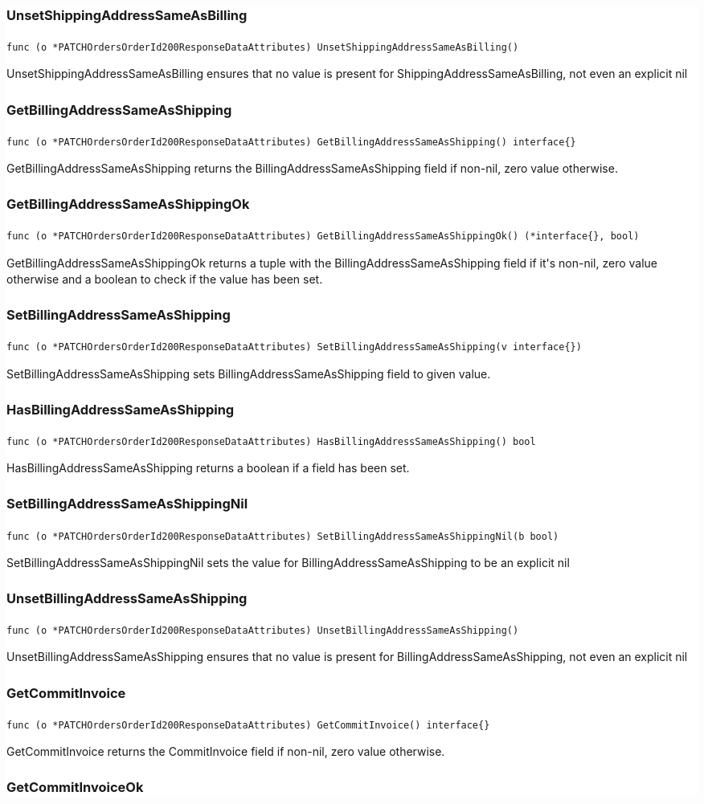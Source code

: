 ### UnsetShippingAddressSameAsBilling
`func (o *PATCHOrdersOrderId200ResponseDataAttributes) UnsetShippingAddressSameAsBilling()`

UnsetShippingAddressSameAsBilling ensures that no value is present for ShippingAddressSameAsBilling, not even an explicit nil
### GetBillingAddressSameAsShipping

`func (o *PATCHOrdersOrderId200ResponseDataAttributes) GetBillingAddressSameAsShipping() interface{}`

GetBillingAddressSameAsShipping returns the BillingAddressSameAsShipping field if non-nil, zero value otherwise.

### GetBillingAddressSameAsShippingOk

`func (o *PATCHOrdersOrderId200ResponseDataAttributes) GetBillingAddressSameAsShippingOk() (*interface{}, bool)`

GetBillingAddressSameAsShippingOk returns a tuple with the BillingAddressSameAsShipping field if it's non-nil, zero value otherwise
and a boolean to check if the value has been set.

### SetBillingAddressSameAsShipping

`func (o *PATCHOrdersOrderId200ResponseDataAttributes) SetBillingAddressSameAsShipping(v interface{})`

SetBillingAddressSameAsShipping sets BillingAddressSameAsShipping field to given value.

### HasBillingAddressSameAsShipping

`func (o *PATCHOrdersOrderId200ResponseDataAttributes) HasBillingAddressSameAsShipping() bool`

HasBillingAddressSameAsShipping returns a boolean if a field has been set.

### SetBillingAddressSameAsShippingNil

`func (o *PATCHOrdersOrderId200ResponseDataAttributes) SetBillingAddressSameAsShippingNil(b bool)`

 SetBillingAddressSameAsShippingNil sets the value for BillingAddressSameAsShipping to be an explicit nil

### UnsetBillingAddressSameAsShipping
`func (o *PATCHOrdersOrderId200ResponseDataAttributes) UnsetBillingAddressSameAsShipping()`

UnsetBillingAddressSameAsShipping ensures that no value is present for BillingAddressSameAsShipping, not even an explicit nil
### GetCommitInvoice

`func (o *PATCHOrdersOrderId200ResponseDataAttributes) GetCommitInvoice() interface{}`

GetCommitInvoice returns the CommitInvoice field if non-nil, zero value otherwise.

### GetCommitInvoiceOk
